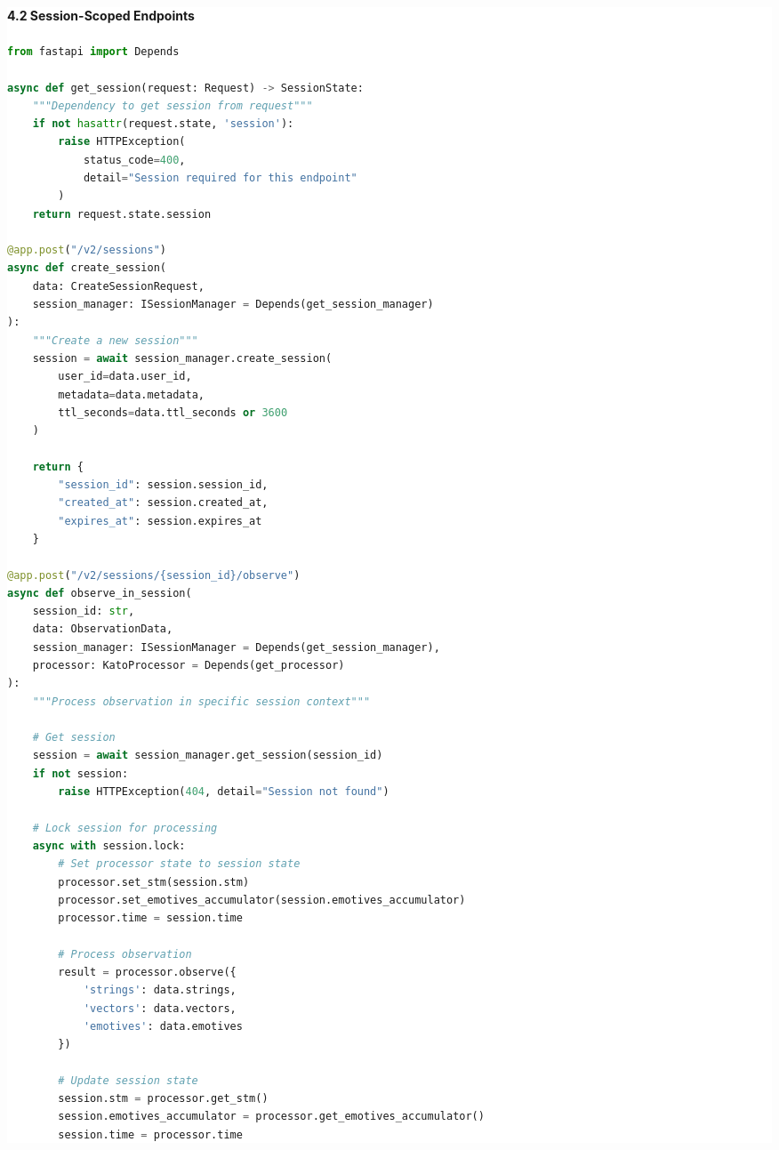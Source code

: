 #### 4.2 Session-Scoped Endpoints

```python
from fastapi import Depends

async def get_session(request: Request) -> SessionState:
    """Dependency to get session from request"""
    if not hasattr(request.state, 'session'):
        raise HTTPException(
            status_code=400,
            detail="Session required for this endpoint"
        )
    return request.state.session

@app.post("/v2/sessions")
async def create_session(
    data: CreateSessionRequest,
    session_manager: ISessionManager = Depends(get_session_manager)
):
    """Create a new session"""
    session = await session_manager.create_session(
        user_id=data.user_id,
        metadata=data.metadata,
        ttl_seconds=data.ttl_seconds or 3600
    )
    
    return {
        "session_id": session.session_id,
        "created_at": session.created_at,
        "expires_at": session.expires_at
    }

@app.post("/v2/sessions/{session_id}/observe")
async def observe_in_session(
    session_id: str,
    data: ObservationData,
    session_manager: ISessionManager = Depends(get_session_manager),
    processor: KatoProcessor = Depends(get_processor)
):
    """Process observation in specific session context"""
    
    # Get session
    session = await session_manager.get_session(session_id)
    if not session:
        raise HTTPException(404, detail="Session not found")
    
    # Lock session for processing
    async with session.lock:
        # Set processor state to session state
        processor.set_stm(session.stm)
        processor.set_emotives_accumulator(session.emotives_accumulator)
        processor.time = session.time
        
        # Process observation
        result = processor.observe({
            'strings': data.strings,
            'vectors': data.vectors,
            'emotives': data.emotives
        })
        
        # Update session state
        session.stm = processor.get_stm()
        session.emotives_accumulator = processor.get_emotives_accumulator()
        session.time = processor.time
```